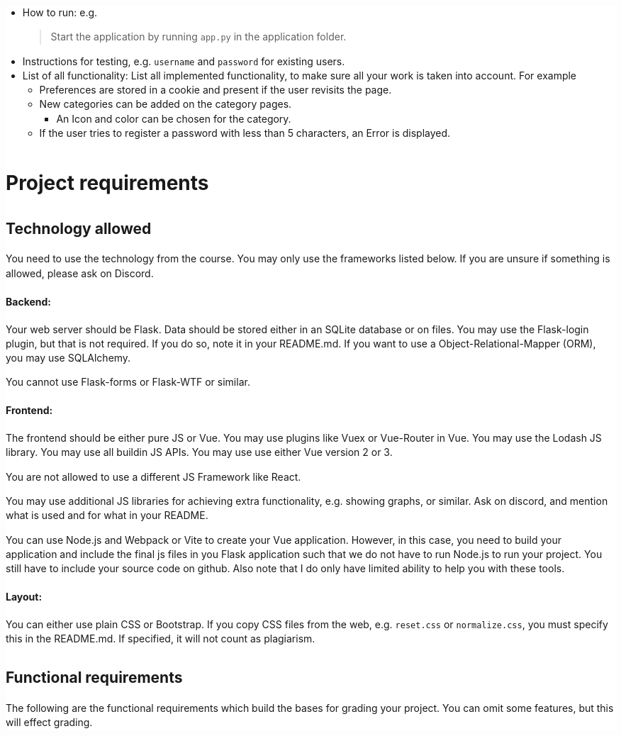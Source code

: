 - How to run: e.g. 
    > Start the application by running `app.py` in the application folder.
- Instructions for testing, e.g. `username` and `password` for existing users.
- List of all functionality: List all implemented functionality, to make sure all your work is taken into account. For example
    * Preferences are stored in a cookie and present if the user revisits the page.
    * New categories can be added on the category pages. 
      * An Icon and color can be chosen for the category.
    * If the user tries to register a password with less than 5 characters, an Error is displayed.



# Project requirements

## Technology allowed
You need to use the technology from the course.
You may only use the frameworks listed below. If you are unsure if something is allowed, please ask on Discord.

#### Backend:
Your web server should be Flask. Data should be stored either in an SQLite database or on files.
You may use the Flask-login plugin, but that is not required. If you do so, note it in your README.md.
If you want to use a Object-Relational-Mapper (ORM), you may use SQLAlchemy.

You cannot use Flask-forms or Flask-WTF or similar.

#### Frontend:
The frontend should be either pure JS or Vue.
You may use plugins like Vuex or Vue-Router in Vue.
You may use the Lodash JS library.
You may use all buildin JS APIs.
You may use use either Vue version 2 or 3.

You are not allowed to use a different JS Framework like React.

You may use additional JS libraries for achieving extra functionality, e.g. showing graphs, or similar. 
Ask on discord, and mention what is used and for what in your README.

You can use Node.js and Webpack or Vite to create your Vue application. 
However, in this case, you need to build your application and include the final js files in you Flask application such that we do not have to run Node.js to run your project.
You still have to include your source code on github.
Also note that I do only have limited ability to help you with these tools.

#### Layout:
You can either use plain CSS or Bootstrap.
If you copy CSS files from the web, e.g. `reset.css` or `normalize.css`, you must specify this in the README.md. If specified, it will not count as plagiarism.

## Functional requirements
The following are the functional requirements which build the bases for grading your project.
You can omit some features, but this will effect grading.
